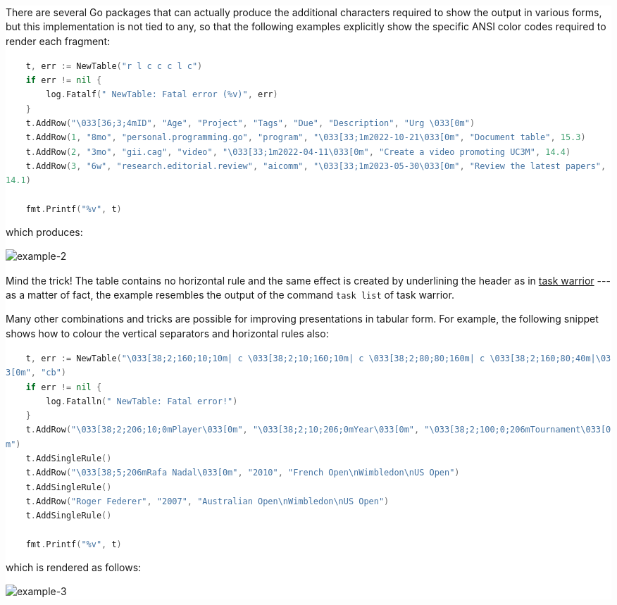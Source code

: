 There are several Go packages that can actually produce the additional
characters required to show the output in various forms, but this implementation
is not tied to any, so that the following examples explicitly show the specific
ANSI color codes required to render each fragment:

``` Go
	t, err := NewTable("r l c c c l c")
	if err != nil {
		log.Fatalf(" NewTable: Fatal error (%v)", err)
	}
	t.AddRow("\033[36;3;4mID", "Age", "Project", "Tags", "Due", "Description", "Urg \033[0m")
	t.AddRow(1, "8mo", "personal.programming.go", "program", "\033[33;1m2022-10-21\033[0m", "Document table", 15.3)
	t.AddRow(2, "3mo", "gii.cag", "video", "\033[33;1m2022-04-11\033[0m", "Create a video promoting UC3M", 14.4)
	t.AddRow(3, "6w", "research.editorial.review", "aicomm", "\033[33;1m2023-05-30\033[0m", "Review the latest papers", 14.1)

	fmt.Printf("%v", t)
```

which produces:

![example-2](figs/example-2.png "example-2")

Mind the trick! The table contains no horizontal rule and the same effect is
created by underlining the header as in [task warrior](https://taskwarrior.org/)
---as a matter of fact, the example resembles the output of the command `task
list` of task warrior. 

Many other combinations and tricks are possible for improving presentations in
tabular form. For example, the following snippet shows how to colour the
vertical separators and horizontal rules also:

``` Go
	t, err := NewTable("\033[38;2;160;10;10m| c \033[38;2;10;160;10m| c \033[38;2;80;80;160m| c \033[38;2;160;80;40m|\033[0m", "cb")
	if err != nil {
		log.Fatalln(" NewTable: Fatal error!")
	}
	t.AddRow("\033[38;2;206;10;0mPlayer\033[0m", "\033[38;2;10;206;0mYear\033[0m", "\033[38;2;100;0;206mTournament\033[0m")
	t.AddSingleRule()
	t.AddRow("\033[38;5;206mRafa Nadal\033[0m", "2010", "French Open\nWimbledon\nUS Open")
	t.AddSingleRule()
	t.AddRow("Roger Federer", "2007", "Australian Open\nWimbledon\nUS Open")
	t.AddSingleRule()

	fmt.Printf("%v", t)	
```

which is rendered as follows:

![example-3](figs/example-3.png "example-3")
